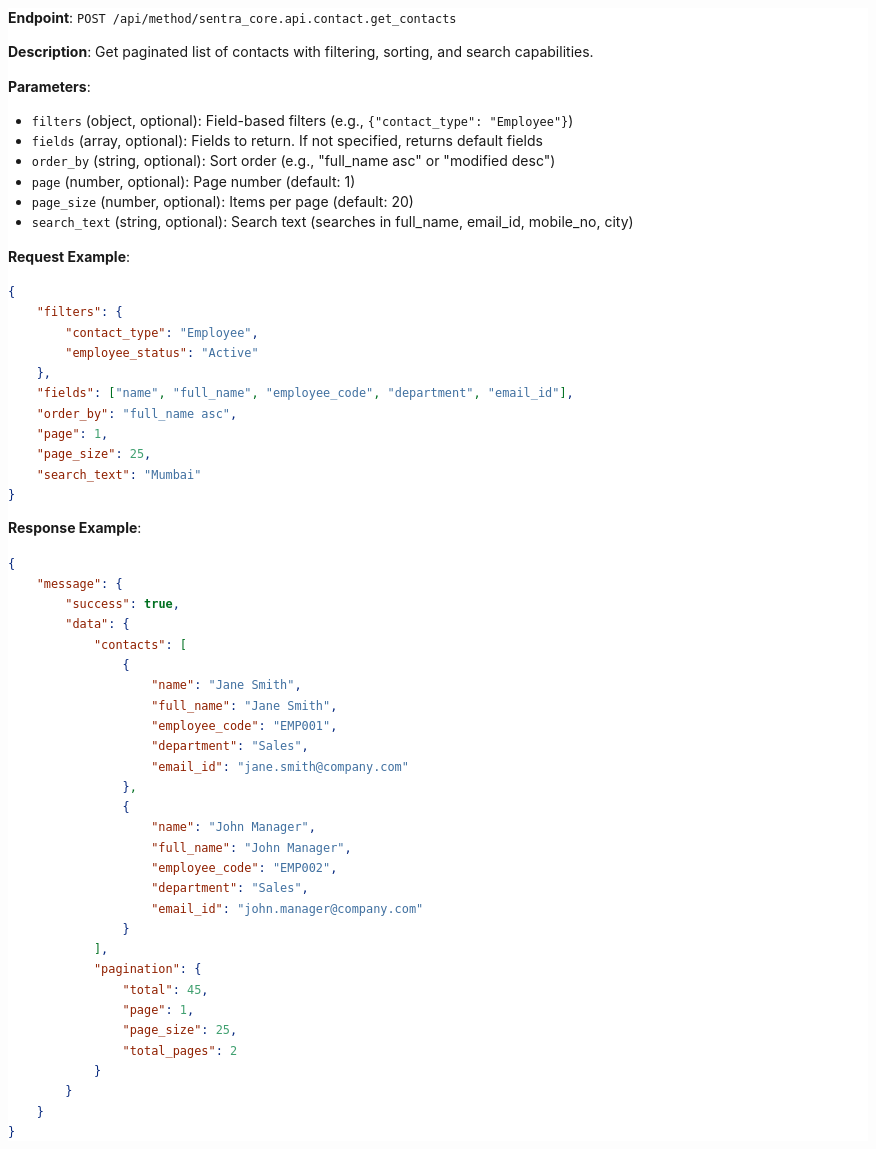 **Endpoint**: `POST /api/method/sentra_core.api.contact.get_contacts`

**Description**: Get paginated list of contacts with filtering, sorting, and search capabilities.

**Parameters**:
- `filters` (object, optional): Field-based filters (e.g., `{"contact_type": "Employee"}`)
- `fields` (array, optional): Fields to return. If not specified, returns default fields
- `order_by` (string, optional): Sort order (e.g., "full_name asc" or "modified desc")
- `page` (number, optional): Page number (default: 1)
- `page_size` (number, optional): Items per page (default: 20)
- `search_text` (string, optional): Search text (searches in full_name, email_id, mobile_no, city)

**Request Example**:
```json
{
    "filters": {
        "contact_type": "Employee",
        "employee_status": "Active"
    },
    "fields": ["name", "full_name", "employee_code", "department", "email_id"],
    "order_by": "full_name asc",
    "page": 1,
    "page_size": 25,
    "search_text": "Mumbai"
}
```

**Response Example**:
```json
{
    "message": {
        "success": true,
        "data": {
            "contacts": [
                {
                    "name": "Jane Smith",
                    "full_name": "Jane Smith",
                    "employee_code": "EMP001",
                    "department": "Sales",
                    "email_id": "jane.smith@company.com"
                },
                {
                    "name": "John Manager",
                    "full_name": "John Manager",
                    "employee_code": "EMP002",
                    "department": "Sales",
                    "email_id": "john.manager@company.com"
                }
            ],
            "pagination": {
                "total": 45,
                "page": 1,
                "page_size": 25,
                "total_pages": 2
            }
        }
    }
}
```
